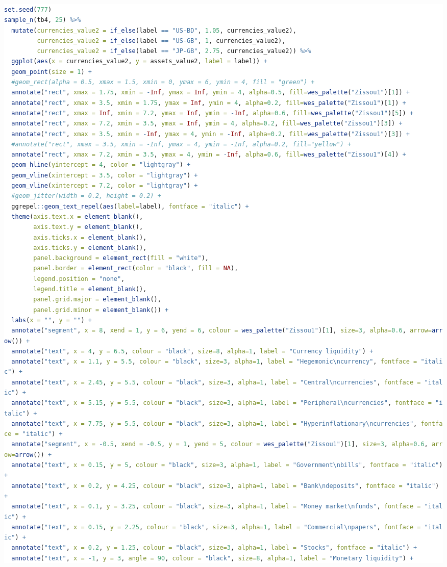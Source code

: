 ``` r
set.seed(777)
sample_n(tb4, 25) %>%
  mutate(currencies_value2 = if_else(label == "US-BD", 1.05, currencies_value2),
         currencies_value2 = if_else(label == "US-GB", 1, currencies_value2),
         currencies_value2 = if_else(label == "JP-GB", 2.75, currencies_value2)) %>%
  ggplot(aes(x = currencies_value2, y = assets_value2, label = label)) +
  geom_point(size = 1) +
  #geom_rect(alpha = 0.5, xmax = 1.5, xmin = 0, ymax = 6, ymin = 4, fill = "green") +
  annotate("rect", xmax = 1.75, xmin = -Inf, ymax = Inf, ymin = 4, alpha=0.5, fill=wes_palette("Zissou1")[1]) +
  annotate("rect", xmax = 3.5, xmin = 1.75, ymax = Inf, ymin = 4, alpha=0.2, fill=wes_palette("Zissou1")[1]) +
  annotate("rect", xmax = Inf, xmin = 7.2, ymax = Inf, ymin = -Inf, alpha=0.6, fill=wes_palette("Zissou1")[5]) +
  annotate("rect", xmax = 7.2, xmin = 3.5, ymax = Inf, ymin = 4, alpha=0.2, fill=wes_palette("Zissou1")[3]) +
  annotate("rect", xmax = 3.5, xmin = -Inf, ymax = 4, ymin = -Inf, alpha=0.2, fill=wes_palette("Zissou1")[3]) +
  #annotate("rect", xmax = 3.5, xmin = -Inf, ymax = 4, ymin = -Inf, alpha=0.2, fill="yellow") +
  annotate("rect", xmax = 7.2, xmin = 3.5, ymax = 4, ymin = -Inf, alpha=0.6, fill=wes_palette("Zissou1")[4]) +
  geom_hline(yintercept = 4, color = "lightgray") +
  geom_vline(xintercept = 3.5, color = "lightgray") +
  geom_vline(xintercept = 7.2, color = "lightgray") +
  #geom_jitter(width = 0.2, height = 0.2) +
  ggrepel::geom_text_repel(aes(label=label), fontface = "italic") +
  theme(axis.text.x = element_blank(),
        axis.text.y = element_blank(),
        axis.ticks.x = element_blank(),
        axis.ticks.y = element_blank(),
        panel.background = element_rect(fill = "white"),
        panel.border = element_rect(color = "black", fill = NA),
        legend.position = "none",
        legend.title = element_blank(),
        panel.grid.major = element_blank(), 
        panel.grid.minor = element_blank()) +
  labs(x = "", y = "") +
  annotate("segment", x = 8, xend = 1, y = 6, yend = 6, colour = wes_palette("Zissou1")[1], size=3, alpha=0.6, arrow=arrow()) +
  annotate("text", x = 4, y = 6.5, colour = "black", size=8, alpha=1, label = "Currency liquidity") +
  annotate("text", x = 1.1, y = 5.5, colour = "black", size=3, alpha=1, label = "Hegemonic\ncurrency", fontface = "italic") +
  annotate("text", x = 2.45, y = 5.5, colour = "black", size=3, alpha=1, label = "Central\ncurrencies", fontface = "italic") +
  annotate("text", x = 5.15, y = 5.5, colour = "black", size=3, alpha=1, label = "Peripheral\ncurrencies", fontface = "italic") +
  annotate("text", x = 7.75, y = 5.5, colour = "black", size=3, alpha=1, label = "Hyperinflationary\ncurrencies", fontface = "italic") +
  annotate("segment", x = -0.5, xend = -0.5, y = 1, yend = 5, colour = wes_palette("Zissou1")[1], size=3, alpha=0.6, arrow=arrow()) +
  annotate("text", x = 0.15, y = 5, colour = "black", size=3, alpha=1, label = "Government\nbills", fontface = "italic") +
  annotate("text", x = 0.2, y = 4.25, colour = "black", size=3, alpha=1, label = "Bank\ndeposits", fontface = "italic") +
  annotate("text", x = 0.1, y = 3.25, colour = "black", size=3, alpha=1, label = "Money market\nfunds", fontface = "italic") +
  annotate("text", x = 0.15, y = 2.25, colour = "black", size=3, alpha=1, label = "Commercial\npapers", fontface = "italic") +
  annotate("text", x = 0.2, y = 1.25, colour = "black", size=3, alpha=1, label = "Stocks", fontface = "italic") +
  annotate("text", x = -1, y = 3, angle = 90, colour = "black", size=8, alpha=1, label = "Monetary liquidity") +
```